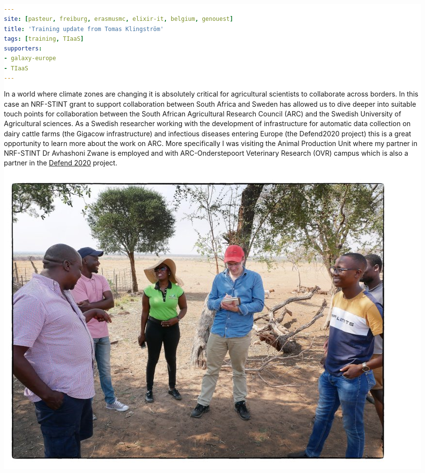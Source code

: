 ```yaml
---
site: [pasteur, freiburg, erasmusmc, elixir-it, belgium, genouest]
title: 'Training update from Tomas Klingström'
tags: [training, TIaaS]
supporters:
- galaxy-europe
- TIaaS
---
```


In a world where climate zones are changing it is absolutely critical for agricultural scientists to collaborate across borders.
In this case an NRF-STINT grant to support collaboration between South Africa and Sweden has allowed us
to dive deeper into suitable touch points for collaboration between the South African Agricultural Research Council (ARC)
and the Swedish University of Agricultural sciences. As a Swedish researcher working with the development of
infrastructure for automatic data collection on dairy cattle farms (the Gigacow infrastructure) and infectious
diseases entering Europe (the Defend2020 project) this is a great opportunity to learn more about the work on ARC.
More specifically I was visiting the Animal Production Unit where my partner in NRF-STINT Dr Avhashoni Zwane
is employed and with ARC-Onderstepoort Veterinary Research (OVR) campus which is also a partner in the [Defend 2020](https://defend2020.eu/) project.


<div class="multiple-img">
    <img src="/assets/media/tk_besoek.jpg" width="800px" alt="Mr Lucas Msiza talking about his breeding operations on the farm to a mixed group of researchers" />